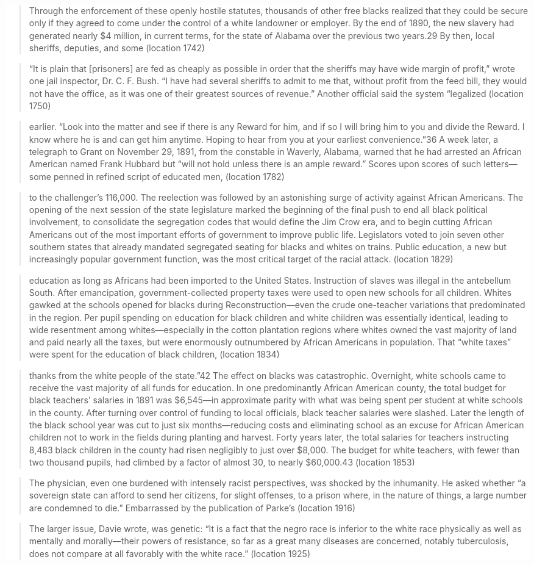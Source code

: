 > Through the enforcement of these openly hostile statutes, thousands of other free blacks realized that they could be secure only if they agreed to come under the control of a white landowner or employer. By the end of 1890, the new slavery had generated nearly $4 million, in current terms, for the state of Alabama over the previous two years.29 By then, local sheriffs, deputies, and some (location 1742)

> “It is plain that [prisoners] are fed as cheaply as possible in order that the sheriffs may have wide margin of profit,” wrote one jail inspector, Dr. C. F. Bush. “I have had several sheriffs to admit to me that, without profit from the feed bill, they would not have the office, as it was one of their greatest sources of revenue.” Another official said the system “legalized (location 1750)

> earlier. “Look into the matter and see if there is any Reward for him, and if so I will bring him to you and divide the Reward. I know where he is and can get him anytime. Hoping to hear from you at your earliest convenience.”36 A week later, a telegraph to Grant on November 29, 1891, from the constable in Waverly, Alabama, warned that he had arrested an African American named Frank Hubbard but “will not hold unless there is an ample reward.” Scores upon scores of such letters—some penned in refined script of educated men, (location 1782)

> to the challenger’s 116,000. The reelection was followed by an astonishing surge of activity against African Americans. The opening of the next session of the state legislature marked the beginning of the final push to end all black political involvement, to consolidate the segregation codes that would define the Jim Crow era, and to begin cutting African Americans out of the most important efforts of government to improve public life. Legislators voted to join seven other southern states that already mandated segregated seating for blacks and whites on trains. Public education, a new but increasingly popular government function, was the most critical target of the racial attack. (location 1829)

> education as long as Africans had been imported to the United States. Instruction of slaves was illegal in the antebellum South. After emancipation, government-collected property taxes were used to open new schools for all children. Whites gawked at the schools opened for blacks during Reconstruction—even the crude one-teacher variations that predominated in the region. Per pupil spending on education for black children and white children was essentially identical, leading to wide resentment among whites—especially in the cotton plantation regions where whites owned the vast majority of land and paid nearly all the taxes, but were enormously outnumbered by African Americans in population. That “white taxes” were spent for the education of black children, (location 1834)

> thanks from the white people of the state.”42 The effect on blacks was catastrophic. Overnight, white schools came to receive the vast majority of all funds for education. In one predominantly African American county, the total budget for black teachers’ salaries in 1891 was $6,545—in approximate parity with what was being spent per student at white schools in the county. After turning over control of funding to local officials, black teacher salaries were slashed. Later the length of the black school year was cut to just six months—reducing costs and eliminating school as an excuse for African American children not to work in the fields during planting and harvest. Forty years later, the total salaries for teachers instructing 8,483 black children in the county had risen negligibly to just over $8,000. The budget for white teachers, with fewer than two thousand pupils, had climbed by a factor of almost 30, to nearly $60,000.43 (location 1853)

> The physician, even one burdened with intensely racist perspectives, was shocked by the inhumanity. He asked whether “a sovereign state can afford to send her citizens, for slight offenses, to a prison where, in the nature of things, a large number are condemned to die.” Embarrassed by the publication of Parke’s (location 1916)

> The larger issue, Davie wrote, was genetic: “It is a fact that the negro race is inferior to the white race physically as well as mentally and morally—their powers of resistance, so far as a great many diseases are concerned, notably tuberculosis, does not compare at all favorably with the white race.” (location 1925)
